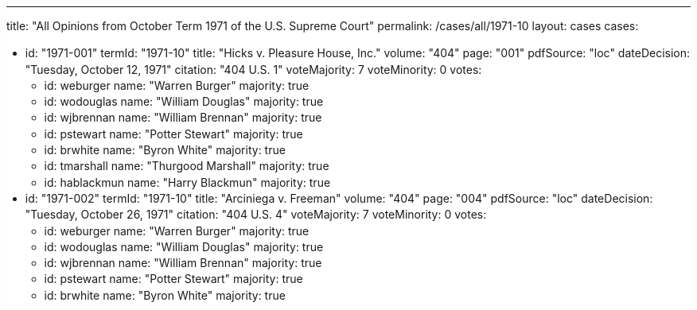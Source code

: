 ---
title: "All Opinions from October Term 1971 of the U.S. Supreme Court"
permalink: /cases/all/1971-10
layout: cases
cases:
  - id: "1971-001"
    termId: "1971-10"
    title: "Hicks v. Pleasure House, Inc."
    volume: "404"
    page: "001"
    pdfSource: "loc"
    dateDecision: "Tuesday, October 12, 1971"
    citation: "404 U.S. 1"
    voteMajority: 7
    voteMinority: 0
    votes:
      - id: weburger
        name: "Warren Burger"
        majority: true
      - id: wodouglas
        name: "William Douglas"
        majority: true
      - id: wjbrennan
        name: "William Brennan"
        majority: true
      - id: pstewart
        name: "Potter Stewart"
        majority: true
      - id: brwhite
        name: "Byron White"
        majority: true
      - id: tmarshall
        name: "Thurgood Marshall"
        majority: true
      - id: hablackmun
        name: "Harry Blackmun"
        majority: true
  - id: "1971-002"
    termId: "1971-10"
    title: "Arciniega v. Freeman"
    volume: "404"
    page: "004"
    pdfSource: "loc"
    dateDecision: "Tuesday, October 26, 1971"
    citation: "404 U.S. 4"
    voteMajority: 7
    voteMinority: 0
    votes:
      - id: weburger
        name: "Warren Burger"
        majority: true
      - id: wodouglas
        name: "William Douglas"
        majority: true
      - id: wjbrennan
        name: "William Brennan"
        majority: true
      - id: pstewart
        name: "Potter Stewart"
        majority: true
      - id: brwhite
        name: "Byron White"
        majority: true